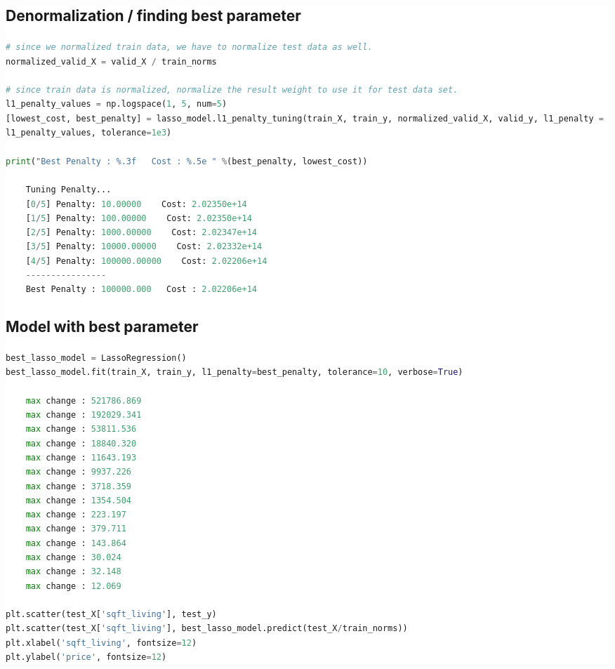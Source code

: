 ## Denormalization / finding best parameter
```python
# since we normalized train data, we have to normalize test data as well.
normalized_valid_X = valid_X / train_norms

# since train data is normalized, normalize the result weight to use it for test data set.
l1_penalty_values = np.logspace(1, 5, num=5)
[lowest_cost, best_penalty] = lasso_model.l1_penalty_tuning(train_X, train_y, normalized_valid_X, valid_y, l1_penalty = l1_penalty_values, tolerance=1e3)

print("Best Penalty : %.3f   Cost : %.5e " %(best_penalty, lowest_cost))

    Tuning Penalty...
    [0/5] Penalty: 10.00000    Cost: 2.02350e+14
    [1/5] Penalty: 100.00000    Cost: 2.02350e+14
    [2/5] Penalty: 1000.00000    Cost: 2.02347e+14
    [3/5] Penalty: 10000.00000    Cost: 2.02332e+14
    [4/5] Penalty: 100000.00000    Cost: 2.02206e+14
    ----------------
    Best Penalty : 100000.000   Cost : 2.02206e+14 
```

## Model with best parameter

```python
best_lasso_model = LassoRegression()
best_lasso_model.fit(train_X, train_y, l1_penalty=best_penalty, tolerance=10, verbose=True)

    max change : 521786.869
    max change : 192029.341
    max change : 53811.536
    max change : 18840.320
    max change : 11643.193
    max change : 9937.226
    max change : 3718.359
    max change : 1354.504
    max change : 223.197
    max change : 379.711
    max change : 143.864
    max change : 30.024
    max change : 32.148
    max change : 12.069

plt.scatter(test_X['sqft_living'], test_y)
plt.scatter(test_X['sqft_living'], best_lasso_model.predict(test_X/train_norms))
plt.xlabel('sqft_living', fontsize=12)
plt.ylabel('price', fontsize=12)
```
